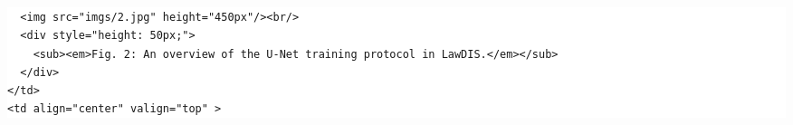       <img src="imgs/2.jpg" height="450px"/><br/>
      <div style="height: 50px;">
        <sub><em>Fig. 2: An overview of the U-Net training protocol in LawDIS.</em></sub>
      </div>
    </td>
    <td align="center" valign="top" >